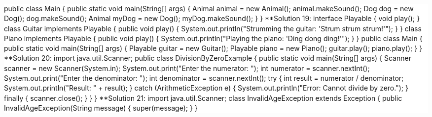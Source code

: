 public class Main {
    public static void main(String[] args) {
        Animal animal = new Animal();
        animal.makeSound(); 
        Dog dog = new Dog();
        dog.makeSound(); 
        Animal myDog = new Dog();
        myDog.makeSound(); 
    }
}
**Solution 19:
interface Playable {
    void play();
}
class Guitar implements Playable {
    public void play() {
        System.out.println("Strumming the guitar: 'Strum strum strum!'");
    }
}
class Piano implements Playable {
    public void play() {
        System.out.println("Playing the piano: 'Ding dong ding!'");
    }
}
public class Main {
    public static void main(String[] args) {
        Playable guitar = new Guitar();
        Playable piano = new Piano();
        guitar.play();
        piano.play();
    }
}
**Solution 20:
import java.util.Scanner;
public class DivisionByZeroExample {
    public static void main(String[] args) {
        Scanner scanner = new Scanner(System.in);
        System.out.print("Enter the numerator: ");
        int numerator = scanner.nextInt();
        System.out.print("Enter the denominator: ");
        int denominator = scanner.nextInt();
        try {
            int result = numerator / denominator;
            System.out.println("Result: " + result);
        } catch (ArithmeticException e) {
            System.out.println("Error: Cannot divide by zero.");
        } finally {
            scanner.close();
        }
    }
}
**Solution 21:
import java.util.Scanner;
class InvalidAgeException extends Exception {
    public InvalidAgeException(String message) {
        super(message);
    }
}
